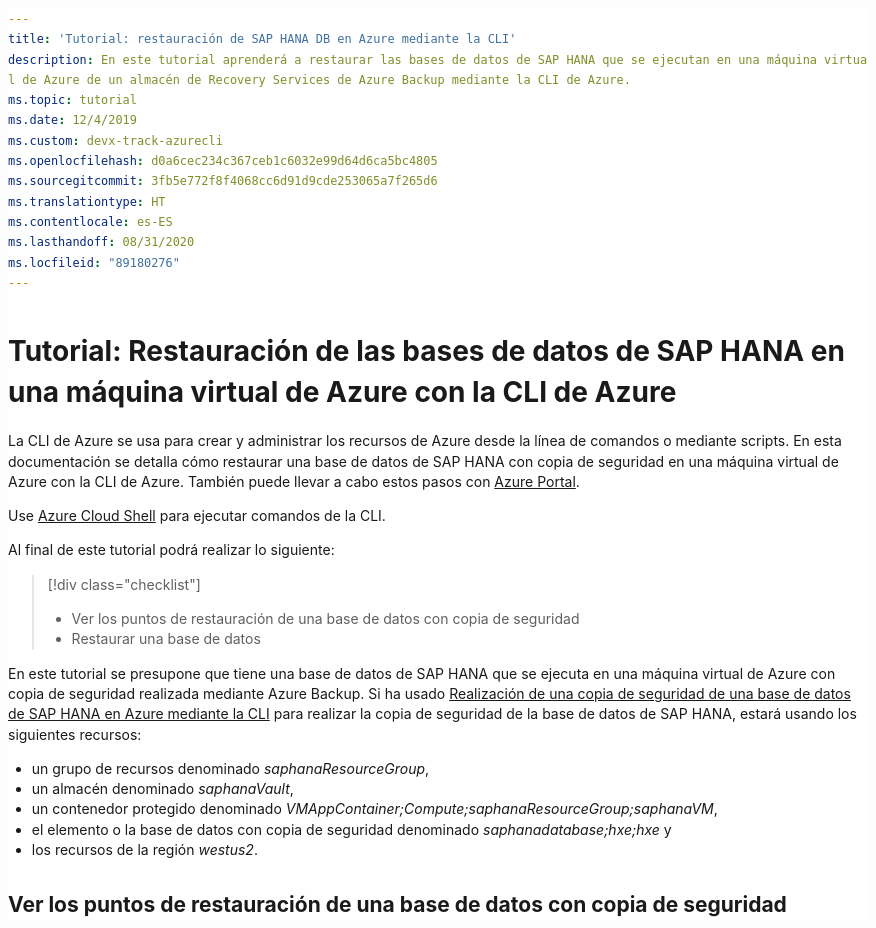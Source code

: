 ```yaml
---
title: 'Tutorial: restauración de SAP HANA DB en Azure mediante la CLI'
description: En este tutorial aprenderá a restaurar las bases de datos de SAP HANA que se ejecutan en una máquina virtual de Azure de un almacén de Recovery Services de Azure Backup mediante la CLI de Azure.
ms.topic: tutorial
ms.date: 12/4/2019
ms.custom: devx-track-azurecli
ms.openlocfilehash: d0a6cec234c367ceb1c6032e99d64d6ca5bc4805
ms.sourcegitcommit: 3fb5e772f8f4068cc6d91d9cde253065a7f265d6
ms.translationtype: HT
ms.contentlocale: es-ES
ms.lasthandoff: 08/31/2020
ms.locfileid: "89180276"
---
```

# <a name="tutorial-restore-sap-hana-databases-in-an-azure-vm-using-azure-cli"></a>Tutorial: Restauración de las bases de datos de SAP HANA en una máquina virtual de Azure con la CLI de Azure

La CLI de Azure se usa para crear y administrar los recursos de Azure desde la línea de comandos o mediante scripts. En esta documentación se detalla cómo restaurar una base de datos de SAP HANA con copia de seguridad en una máquina virtual de Azure con la CLI de Azure. También puede llevar a cabo estos pasos con [Azure Portal](./sap-hana-db-restore.md).

Use [Azure Cloud Shell](tutorial-sap-hana-backup-cli.md) para ejecutar comandos de la CLI.

Al final de este tutorial podrá realizar lo siguiente:

> [!div class="checklist"]
>
> * Ver los puntos de restauración de una base de datos con copia de seguridad
> * Restaurar una base de datos

En este tutorial se presupone que tiene una base de datos de SAP HANA que se ejecuta en una máquina virtual de Azure con copia de seguridad realizada mediante Azure Backup. Si ha usado [Realización de una copia de seguridad de una base de datos de SAP HANA en Azure mediante la CLI](tutorial-sap-hana-backup-cli.md) para realizar la copia de seguridad de la base de datos de SAP HANA, estará usando los siguientes recursos:

* un grupo de recursos denominado *saphanaResourceGroup*,
* un almacén denominado *saphanaVault*,
* un contenedor protegido denominado *VMAppContainer;Compute;saphanaResourceGroup;saphanaVM*,
* el elemento o la base de datos con copia de seguridad denominado *saphanadatabase;hxe;hxe* y
* los recursos de la región *westus2*.

## <a name="view-restore-points-for-a-backed-up-database"></a>Ver los puntos de restauración de una base de datos con copia de seguridad
